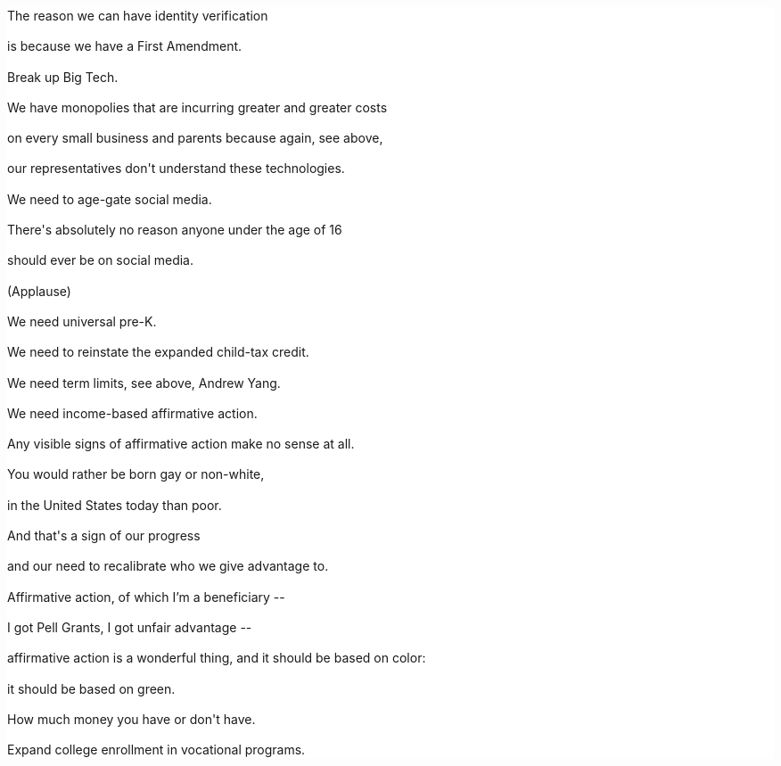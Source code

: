 The reason we can have
identity verification

is because we have a First Amendment.

Break up Big Tech.

We have monopolies that are incurring
greater and greater costs

on every small business and parents
because again, see above,

our representatives don't
understand these technologies.

We need to age-gate social media.

There's absolutely no reason
anyone under the age of 16

should ever be on social media.

(Applause)

We need universal pre-K.

We need to reinstate
the expanded child-tax credit.

We need term limits,
see above, Andrew Yang.

We need income-based affirmative action.

Any visible signs of affirmative
action make no sense at all.

You would rather be born gay or non-white,

in the United States today than poor.

And that's a sign of our progress

and our need to recalibrate
who we give advantage to.

Affirmative action,
of which I’m a beneficiary --

I got Pell Grants,
I got unfair advantage --

affirmative action is a wonderful thing,
and it should be based on color:

it should be based on green.

How much money you have or don't have.

Expand college enrollment
in vocational programs.
